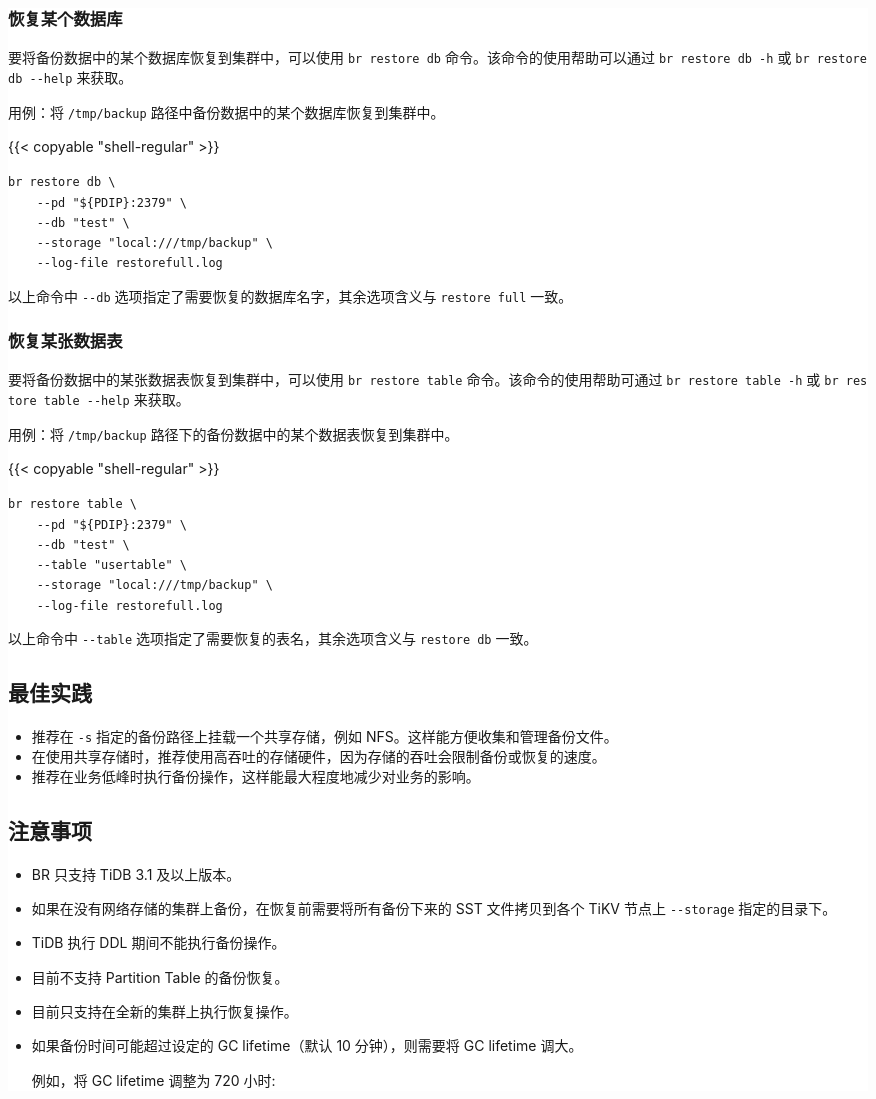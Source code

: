 ### 恢复某个数据库

要将备份数据中的某个数据库恢复到集群中，可以使用 `br restore db` 命令。该命令的使用帮助可以通过 `br restore db -h` 或 `br restore db --help` 来获取。

用例：将 `/tmp/backup` 路径中备份数据中的某个数据库恢复到集群中。

{{< copyable "shell-regular" >}}

```shell
br restore db \
    --pd "${PDIP}:2379" \
    --db "test" \
    --storage "local:///tmp/backup" \
    --log-file restorefull.log
```

以上命令中 `--db` 选项指定了需要恢复的数据库名字，其余选项含义与 `restore full` 一致。

### 恢复某张数据表

要将备份数据中的某张数据表恢复到集群中，可以使用 `br restore table` 命令。该命令的使用帮助可通过 `br restore table -h` 或 `br restore table --help` 来获取。

用例：将 `/tmp/backup` 路径下的备份数据中的某个数据表恢复到集群中。

{{< copyable "shell-regular" >}}

```shell
br restore table \
    --pd "${PDIP}:2379" \
    --db "test" \
    --table "usertable" \
    --storage "local:///tmp/backup" \
    --log-file restorefull.log
```

以上命令中 `--table` 选项指定了需要恢复的表名，其余选项含义与 `restore db` 一致。

## 最佳实践

- 推荐在 `-s` 指定的备份路径上挂载一个共享存储，例如 NFS。这样能方便收集和管理备份文件。
- 在使用共享存储时，推荐使用高吞吐的存储硬件，因为存储的吞吐会限制备份或恢复的速度。
- 推荐在业务低峰时执行备份操作，这样能最大程度地减少对业务的影响。

## 注意事项

- BR 只支持 TiDB 3.1 及以上版本。
- 如果在没有网络存储的集群上备份，在恢复前需要将所有备份下来的 SST 文件拷贝到各个 TiKV 节点上 `--storage` 指定的目录下。
- TiDB 执行 DDL 期间不能执行备份操作。
- 目前不支持 Partition Table 的备份恢复。
- 目前只支持在全新的集群上执行恢复操作。
- 如果备份时间可能超过设定的 GC lifetime（默认 10 分钟），则需要将 GC lifetime 调大。

    例如，将 GC lifetime 调整为 720 小时:

